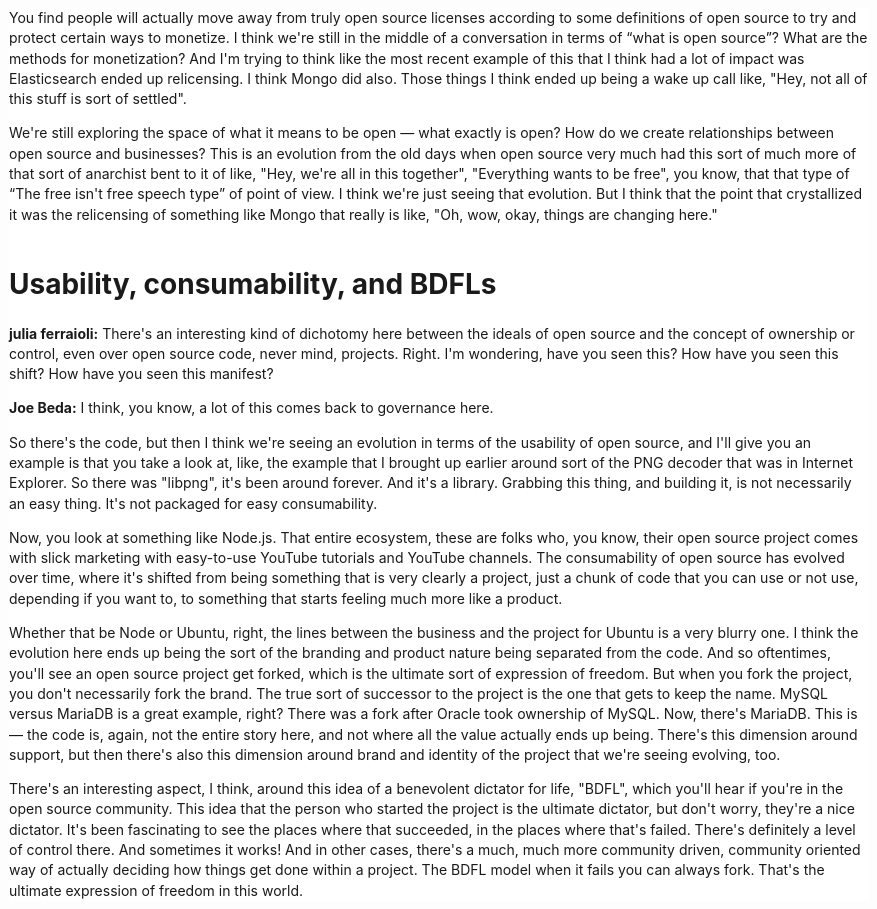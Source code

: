 You find people will actually move away from truly open source licenses according to some definitions of open source to try and protect certain ways to monetize. I think we're still in the middle of a conversation in terms of “what is open source”? What are the methods for monetization? And I'm trying to think like the most recent example of this that I think had a lot of impact was Elasticsearch ended up relicensing. I think Mongo did also. Those things I think ended up being a wake up call like, "Hey, not all of this stuff is sort of settled".

We're still exploring the space of what it means to be open — what exactly is open? How do we create relationships between open source and businesses? This is an evolution from the old days when open source very much had this sort of much more of that sort of anarchist bent to it of like, "Hey, we're all in this together", "Everything wants to be free", you know, that that type of “The free isn't free speech type” of point of view. I think we're just seeing that evolution. But I think that the point that crystallized it was the relicensing of something like Mongo that really is like, "Oh, wow, okay, things are changing here."

# Usability, consumability, and BDFLs

__julia ferraioli:__ There's an interesting kind of dichotomy here between the ideals of open source and the concept of ownership or control, even over open source code, never mind, projects. Right. I'm wondering, have you seen this? How have you seen this shift? How have you seen this manifest?

__Joe Beda:__ I think, you know, a lot of this comes back to governance here.

So there's the code, but then I think we're seeing an evolution in terms of the usability of open source, and I'll give you an example is that you take a look at, like, the example that I brought up earlier around sort of the PNG decoder that was in Internet Explorer. So there was "libpng", it's been around forever. And it's a library. Grabbing this thing, and building it, is not necessarily an easy thing. It's not packaged for easy consumability.

Now, you look at something like Node.js. That entire ecosystem, these are folks who, you know, their open source project comes with slick marketing with easy-to-use YouTube tutorials and YouTube channels. The consumability of open source has evolved over time, where it's shifted from being something that is very clearly a project, just a chunk of code that you can use or not use, depending if you want to, to something that starts feeling much more like a product.

Whether that be Node or Ubuntu, right, the lines between the business and the project for Ubuntu is a very blurry one. I think the evolution here ends up being the sort of the branding and product nature being separated from the code. And so oftentimes, you'll see an open source project get forked, which is the ultimate sort of expression of freedom. But when you fork the project, you don't necessarily fork the brand. The true sort of successor to the project is the one that gets to keep the name. MySQL versus MariaDB is a great example, right? There was a fork after Oracle took ownership of MySQL. Now, there's MariaDB. This is — the code is, again, not the entire story here, and not where all the value actually ends up being. There's this dimension around support, but then there's also this dimension around brand and identity of the project that we're seeing evolving, too.

There's an interesting aspect, I think, around this idea of a benevolent dictator for life, "BDFL", which you'll hear if you're in the open source community. This idea that the person who started the project is the ultimate dictator, but don't worry, they're a nice dictator. It's been fascinating to see the places where that succeeded, in the places where that's failed. There's definitely a level of control there. And sometimes it works! And in other cases, there's a much, much more community driven, community oriented way of actually deciding how things get done within a project. The BDFL model when it fails you can always fork. That's the ultimate expression of freedom in this world.
